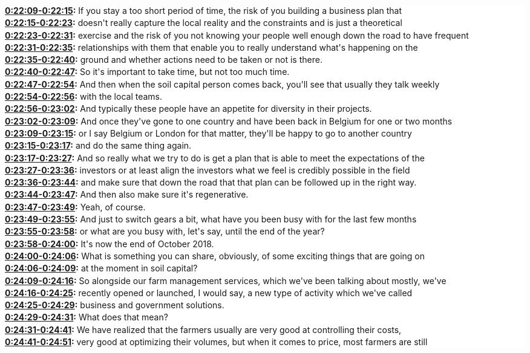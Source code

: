 **[0:22:09-0:22:15](https://investinginregenerativeagriculture.com/2018/12/10/chuck-de-liedekerke/#t=0:22:09):**  If you stay a too short period of time, the risk of you building a business plan that  
**[0:22:15-0:22:23](https://investinginregenerativeagriculture.com/2018/12/10/chuck-de-liedekerke/#t=0:22:15):**  doesn't really capture the local reality and the constraints and is just a theoretical  
**[0:22:23-0:22:31](https://investinginregenerativeagriculture.com/2018/12/10/chuck-de-liedekerke/#t=0:22:23):**  exercise and the risk of you not knowing your people well enough down the road to have frequent  
**[0:22:31-0:22:35](https://investinginregenerativeagriculture.com/2018/12/10/chuck-de-liedekerke/#t=0:22:31):**  relationships with them that enable you to really understand what's happening on the  
**[0:22:35-0:22:40](https://investinginregenerativeagriculture.com/2018/12/10/chuck-de-liedekerke/#t=0:22:35):**  ground and whether actions need to be taken or not is there.  
**[0:22:40-0:22:47](https://investinginregenerativeagriculture.com/2018/12/10/chuck-de-liedekerke/#t=0:22:40):**  So it's important to take time, but not too much time.  
**[0:22:47-0:22:54](https://investinginregenerativeagriculture.com/2018/12/10/chuck-de-liedekerke/#t=0:22:47):**  And then when the soil capital person comes back, you'll see that usually they talk weekly  
**[0:22:54-0:22:56](https://investinginregenerativeagriculture.com/2018/12/10/chuck-de-liedekerke/#t=0:22:54):**  with the local teams.  
**[0:22:56-0:23:02](https://investinginregenerativeagriculture.com/2018/12/10/chuck-de-liedekerke/#t=0:22:56):**  And typically these people have an appetite for diversity in their projects.  
**[0:23:02-0:23:09](https://investinginregenerativeagriculture.com/2018/12/10/chuck-de-liedekerke/#t=0:23:02):**  And once they've gone to one country and have been back in Belgium for one or two months  
**[0:23:09-0:23:15](https://investinginregenerativeagriculture.com/2018/12/10/chuck-de-liedekerke/#t=0:23:09):**  or I say Belgium or London for that matter, they'll be happy to go to another country  
**[0:23:15-0:23:17](https://investinginregenerativeagriculture.com/2018/12/10/chuck-de-liedekerke/#t=0:23:15):**  and do the same thing again.  
**[0:23:17-0:23:27](https://investinginregenerativeagriculture.com/2018/12/10/chuck-de-liedekerke/#t=0:23:17):**  And so really what we try to do is get a plan that is able to meet the expectations of the  
**[0:23:27-0:23:36](https://investinginregenerativeagriculture.com/2018/12/10/chuck-de-liedekerke/#t=0:23:27):**  investors or at least align the investors what we feel is credibly possible in the field  
**[0:23:36-0:23:44](https://investinginregenerativeagriculture.com/2018/12/10/chuck-de-liedekerke/#t=0:23:36):**  and make sure that down the road that that plan can be followed up in the right way.  
**[0:23:44-0:23:47](https://investinginregenerativeagriculture.com/2018/12/10/chuck-de-liedekerke/#t=0:23:44):**  And then also make sure it's regenerative.  
**[0:23:47-0:23:49](https://investinginregenerativeagriculture.com/2018/12/10/chuck-de-liedekerke/#t=0:23:47):**  Yeah, of course.  
**[0:23:49-0:23:55](https://investinginregenerativeagriculture.com/2018/12/10/chuck-de-liedekerke/#t=0:23:49):**  And just to switch gears a bit, what have you been busy with for the last few months  
**[0:23:55-0:23:58](https://investinginregenerativeagriculture.com/2018/12/10/chuck-de-liedekerke/#t=0:23:55):**  or what are you busy with, let's say, until the end of the year?  
**[0:23:58-0:24:00](https://investinginregenerativeagriculture.com/2018/12/10/chuck-de-liedekerke/#t=0:23:58):**  It's now the end of October 2018.  
**[0:24:00-0:24:06](https://investinginregenerativeagriculture.com/2018/12/10/chuck-de-liedekerke/#t=0:24:00):**  What is something you can share, obviously, of some exciting things that are going on  
**[0:24:06-0:24:09](https://investinginregenerativeagriculture.com/2018/12/10/chuck-de-liedekerke/#t=0:24:06):**  at the moment in soil capital?  
**[0:24:09-0:24:16](https://investinginregenerativeagriculture.com/2018/12/10/chuck-de-liedekerke/#t=0:24:09):**  So alongside our farm management services, which we've been talking about mostly, we've  
**[0:24:16-0:24:25](https://investinginregenerativeagriculture.com/2018/12/10/chuck-de-liedekerke/#t=0:24:16):**  recently opened or launched, I would say, a new type of activity which we've called  
**[0:24:25-0:24:29](https://investinginregenerativeagriculture.com/2018/12/10/chuck-de-liedekerke/#t=0:24:25):**  business and government solutions.  
**[0:24:29-0:24:31](https://investinginregenerativeagriculture.com/2018/12/10/chuck-de-liedekerke/#t=0:24:29):**  What does that mean?  
**[0:24:31-0:24:41](https://investinginregenerativeagriculture.com/2018/12/10/chuck-de-liedekerke/#t=0:24:31):**  We have realized that the farmers usually are very good at controlling their costs,  
**[0:24:41-0:24:51](https://investinginregenerativeagriculture.com/2018/12/10/chuck-de-liedekerke/#t=0:24:41):**  very good at optimizing their volumes, but when it comes to price, most farmers are still  